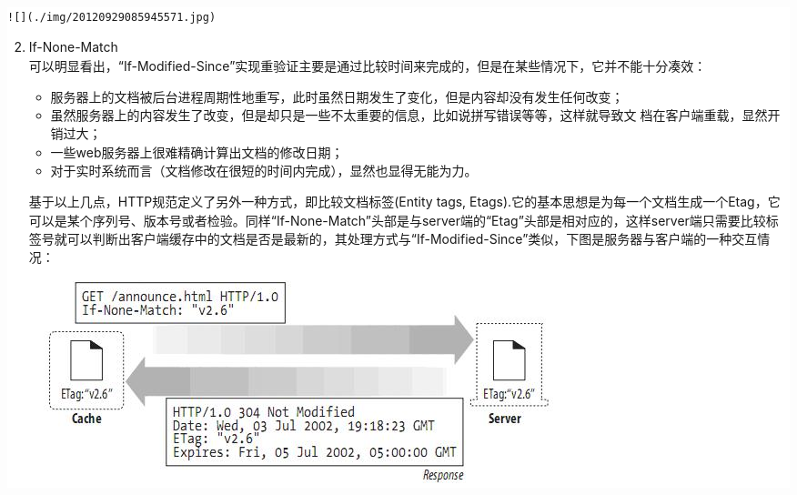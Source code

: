     ![](./img/20120929085945571.jpg)
      
2. If-None-Match  
      可以明显看出，“If-Modified-Since”实现重验证主要是通过比较时间来完成的，但是在某些情况下，它并不能十分凑效：
      + 服务器上的文档被后台进程周期性地重写，此时虽然日期发生了变化，但是内容却没有发生任何改变；
      + 虽然服务器上的内容发生了改变，但是却只是一些不太重要的信息，比如说拼写错误等等，这样就导致文     档在客户端重载，显然开销过大；
      + 一些web服务器上很难精确计算出文档的修改日期；
      + 对于实时系统而言（文档修改在很短的时间内完成），显然也显得无能为力。
      
      基于以上几点，HTTP规范定义了另外一种方式，即比较文档标签(Entity tags, Etags).它的基本思想是为每一个文档生成一个Etag，它可以是某个序列号、版本号或者检验。同样“If-None-Match”头部是与server端的“Etag”头部是相对应的，这样server端只需要比较标签号就可以判断出客户端缓存中的文档是否是最新的，其处理方式与“If-Modified-Since”类似，下图是服务器与客户端的一种交互情况：
      
    ![](./img/20120929085945172.jpg)
